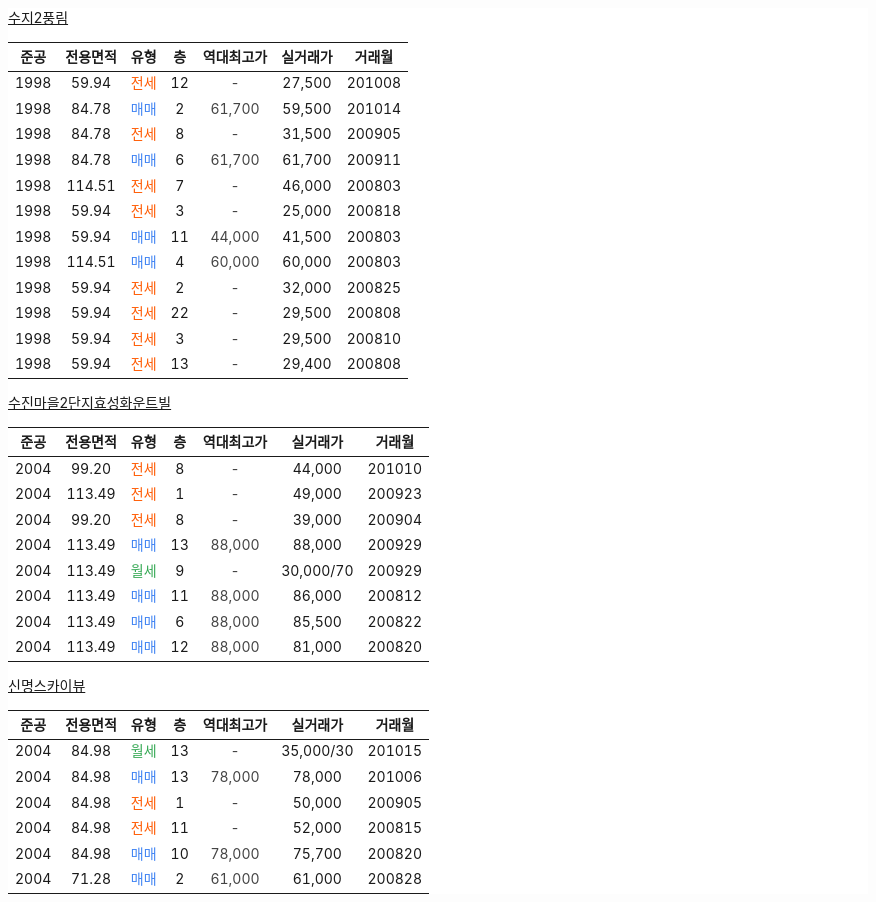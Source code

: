 
[수지2풍림](https://search.naver.com/search.naver?query=%EA%B2%BD%EA%B8%B0%EB%8F%84+%EC%9A%A9%EC%9D%B8%EC%8B%9C+%EC%88%98%EC%A7%80%EA%B5%AC+%EB%8F%99%EC%B2%9C%EB%8F%99+%EC%88%98%EC%A7%802%ED%92%8D%EB%A6%BC)

|준공|전용면적|유형|층|역대최고가|실거래가|거래월|
|:---:|:---:|:---:|:---:|:---:|:---:|:---:|
|1998|59.94|<span style="color:#ff5a00">전세</span>|12|<span style="color:#444444">-</span>|27,500|201008|
|1998|84.78|<span style="color:#4285f3">매매</span>|2|<span style="color:#444444">61,700</span>|59,500|201014|
|1998|84.78|<span style="color:#ff5a00">전세</span>|8|<span style="color:#444444">-</span>|31,500|200905|
|1998|84.78|<span style="color:#4285f3">매매</span>|6|<span style="color:#444444">61,700</span>|61,700|200911|
|1998|114.51|<span style="color:#ff5a00">전세</span>|7|<span style="color:#444444">-</span>|46,000|200803|
|1998|59.94|<span style="color:#ff5a00">전세</span>|3|<span style="color:#444444">-</span>|25,000|200818|
|1998|59.94|<span style="color:#4285f3">매매</span>|11|<span style="color:#444444">44,000</span>|41,500|200803|
|1998|114.51|<span style="color:#4285f3">매매</span>|4|<span style="color:#444444">60,000</span>|60,000|200803|
|1998|59.94|<span style="color:#ff5a00">전세</span>|2|<span style="color:#444444">-</span>|32,000|200825|
|1998|59.94|<span style="color:#ff5a00">전세</span>|22|<span style="color:#444444">-</span>|29,500|200808|
|1998|59.94|<span style="color:#ff5a00">전세</span>|3|<span style="color:#444444">-</span>|29,500|200810|
|1998|59.94|<span style="color:#ff5a00">전세</span>|13|<span style="color:#444444">-</span>|29,400|200808|

[수진마을2단지효성화운트빌](https://search.naver.com/search.naver?query=%EA%B2%BD%EA%B8%B0%EB%8F%84+%EC%9A%A9%EC%9D%B8%EC%8B%9C+%EC%88%98%EC%A7%80%EA%B5%AC+%EB%8F%99%EC%B2%9C%EB%8F%99+%EC%88%98%EC%A7%84%EB%A7%88%EC%9D%842%EB%8B%A8%EC%A7%80%ED%9A%A8%EC%84%B1%ED%99%94%EC%9A%B4%ED%8A%B8%EB%B9%8C)

|준공|전용면적|유형|층|역대최고가|실거래가|거래월|
|:---:|:---:|:---:|:---:|:---:|:---:|:---:|
|2004|99.20|<span style="color:#ff5a00">전세</span>|8|<span style="color:#444444">-</span>|44,000|201010|
|2004|113.49|<span style="color:#ff5a00">전세</span>|1|<span style="color:#444444">-</span>|49,000|200923|
|2004|99.20|<span style="color:#ff5a00">전세</span>|8|<span style="color:#444444">-</span>|39,000|200904|
|2004|113.49|<span style="color:#4285f3">매매</span>|13|<span style="color:#444444">88,000</span>|88,000|200929|
|2004|113.49|<span style="color:#34a853">월세</span>|9|<span style="color:#444444">-</span>|30,000/70|200929|
|2004|113.49|<span style="color:#4285f3">매매</span>|11|<span style="color:#444444">88,000</span>|86,000|200812|
|2004|113.49|<span style="color:#4285f3">매매</span>|6|<span style="color:#444444">88,000</span>|85,500|200822|
|2004|113.49|<span style="color:#4285f3">매매</span>|12|<span style="color:#444444">88,000</span>|81,000|200820|

[신명스카이뷰](https://search.naver.com/search.naver?query=%EA%B2%BD%EA%B8%B0%EB%8F%84+%EC%9A%A9%EC%9D%B8%EC%8B%9C+%EC%88%98%EC%A7%80%EA%B5%AC+%EB%8F%99%EC%B2%9C%EB%8F%99+%EC%8B%A0%EB%AA%85%EC%8A%A4%EC%B9%B4%EC%9D%B4%EB%B7%B0)

|준공|전용면적|유형|층|역대최고가|실거래가|거래월|
|:---:|:---:|:---:|:---:|:---:|:---:|:---:|
|2004|84.98|<span style="color:#34a853">월세</span>|13|<span style="color:#444444">-</span>|35,000/30|201015|
|2004|84.98|<span style="color:#4285f3">매매</span>|13|<span style="color:#444444">78,000</span>|78,000|201006|
|2004|84.98|<span style="color:#ff5a00">전세</span>|1|<span style="color:#444444">-</span>|50,000|200905|
|2004|84.98|<span style="color:#ff5a00">전세</span>|11|<span style="color:#444444">-</span>|52,000|200815|
|2004|84.98|<span style="color:#4285f3">매매</span>|10|<span style="color:#444444">78,000</span>|75,700|200820|
|2004|71.28|<span style="color:#4285f3">매매</span>|2|<span style="color:#444444">61,000</span>|61,000|200828|
